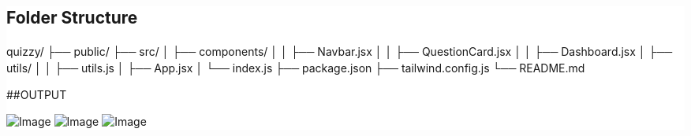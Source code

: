 ## Folder Structure
quizzy/
├── public/
├── src/
│   ├── components/
│   │   ├── Navbar.jsx
│   │   ├── QuestionCard.jsx
│   │   ├── Dashboard.jsx
│   ├── utils/
│   │   ├── utils.js
│   ├── App.jsx
│   └── index.js
├── package.json
├── tailwind.config.js
└── README.md

##OUTPUT


<img width="1918" height="912" alt="Image" src="https://github.com/user-attachments/assets/e46cfc3b-0c88-4358-92ad-2ffde263dbf3" />

<img width="1919" height="912" alt="Image" src="https://github.com/user-attachments/assets/17513f86-cf6b-436d-8d1c-51357d992afc" />

<img width="1900" height="897" alt="Image" src="https://github.com/user-attachments/assets/b0d17cae-63d5-4d03-a96f-fccaa7463def" />
